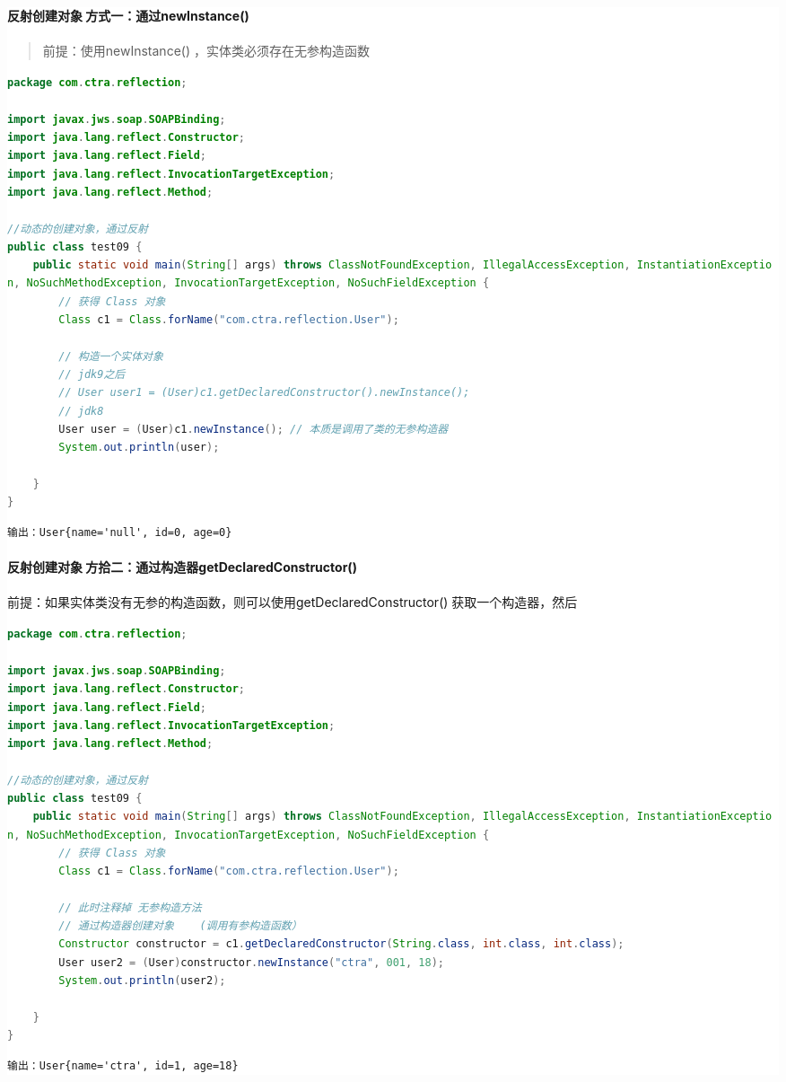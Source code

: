 #### 反射创建对象 方式一：通过newInstance()  
>前提：使用newInstance() ，实体类必须存在无参构造函数
```java
package com.ctra.reflection;

import javax.jws.soap.SOAPBinding;
import java.lang.reflect.Constructor;
import java.lang.reflect.Field;
import java.lang.reflect.InvocationTargetException;
import java.lang.reflect.Method;

//动态的创建对象，通过反射
public class test09 {
    public static void main(String[] args) throws ClassNotFoundException, IllegalAccessException, InstantiationException, NoSuchMethodException, InvocationTargetException, NoSuchFieldException {
        // 获得 Class 对象
        Class c1 = Class.forName("com.ctra.reflection.User");

        // 构造一个实体对象
        // jdk9之后
        // User user1 = (User)c1.getDeclaredConstructor().newInstance();
        // jdk8
        User user = (User)c1.newInstance(); // 本质是调用了类的无参构造器
        System.out.println(user);
    
    }
}
```
	输出：User{name='null', id=0, age=0}

####  反射创建对象 方拾二：通过构造器getDeclaredConstructor() 
前提：如果实体类没有无参的构造函数，则可以使用getDeclaredConstructor() 获取一个构造器，然后
```java
package com.ctra.reflection;

import javax.jws.soap.SOAPBinding;
import java.lang.reflect.Constructor;
import java.lang.reflect.Field;
import java.lang.reflect.InvocationTargetException;
import java.lang.reflect.Method;

//动态的创建对象，通过反射
public class test09 {
    public static void main(String[] args) throws ClassNotFoundException, IllegalAccessException, InstantiationException, NoSuchMethodException, InvocationTargetException, NoSuchFieldException {
        // 获得 Class 对象
        Class c1 = Class.forName("com.ctra.reflection.User");

        // 此时注释掉 无参构造方法
        // 通过构造器创建对象    (调用有参构造函数）
        Constructor constructor = c1.getDeclaredConstructor(String.class, int.class, int.class);
        User user2 = (User)constructor.newInstance("ctra", 001, 18);
        System.out.println(user2);

    }
}
```
	输出：User{name='ctra', id=1, age=18}
	